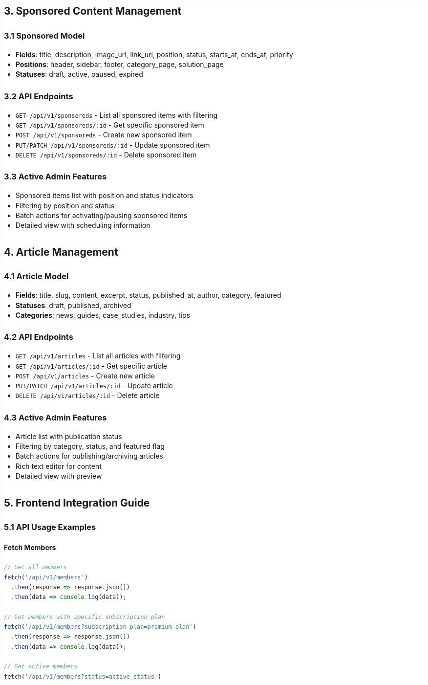 ## 3. Sponsored Content Management

### 3.1 Sponsored Model
- **Fields**: title, description, image_url, link_url, position, status, starts_at, ends_at, priority
- **Positions**: header, sidebar, footer, category_page, solution_page
- **Statuses**: draft, active, paused, expired

### 3.2 API Endpoints
- `GET /api/v1/sponsoreds` - List all sponsored items with filtering
- `GET /api/v1/sponsoreds/:id` - Get specific sponsored item
- `POST /api/v1/sponsoreds` - Create new sponsored item
- `PUT/PATCH /api/v1/sponsoreds/:id` - Update sponsored item
- `DELETE /api/v1/sponsoreds/:id` - Delete sponsored item

### 3.3 Active Admin Features
- Sponsored items list with position and status indicators
- Filtering by position and status
- Batch actions for activating/pausing sponsored items
- Detailed view with scheduling information

## 4. Article Management

### 4.1 Article Model
- **Fields**: title, slug, content, excerpt, status, published_at, author, category, featured
- **Statuses**: draft, published, archived
- **Categories**: news, guides, case_studies, industry, tips

### 4.2 API Endpoints
- `GET /api/v1/articles` - List all articles with filtering
- `GET /api/v1/articles/:id` - Get specific article
- `POST /api/v1/articles` - Create new article
- `PUT/PATCH /api/v1/articles/:id` - Update article
- `DELETE /api/v1/articles/:id` - Delete article

### 4.3 Active Admin Features
- Article list with publication status
- Filtering by category, status, and featured flag
- Batch actions for publishing/archiving articles
- Rich text editor for content
- Detailed view with preview

## 5. Frontend Integration Guide

### 5.1 API Usage Examples

#### Fetch Members
```javascript
// Get all members
fetch('/api/v1/members')
  .then(response => response.json())
  .then(data => console.log(data));

// Get members with specific subscription plan
fetch('/api/v1/members?subscription_plan=premium_plan')
  .then(response => response.json())
  .then(data => console.log(data));

// Get active members
fetch('/api/v1/members?status=active_status')
```